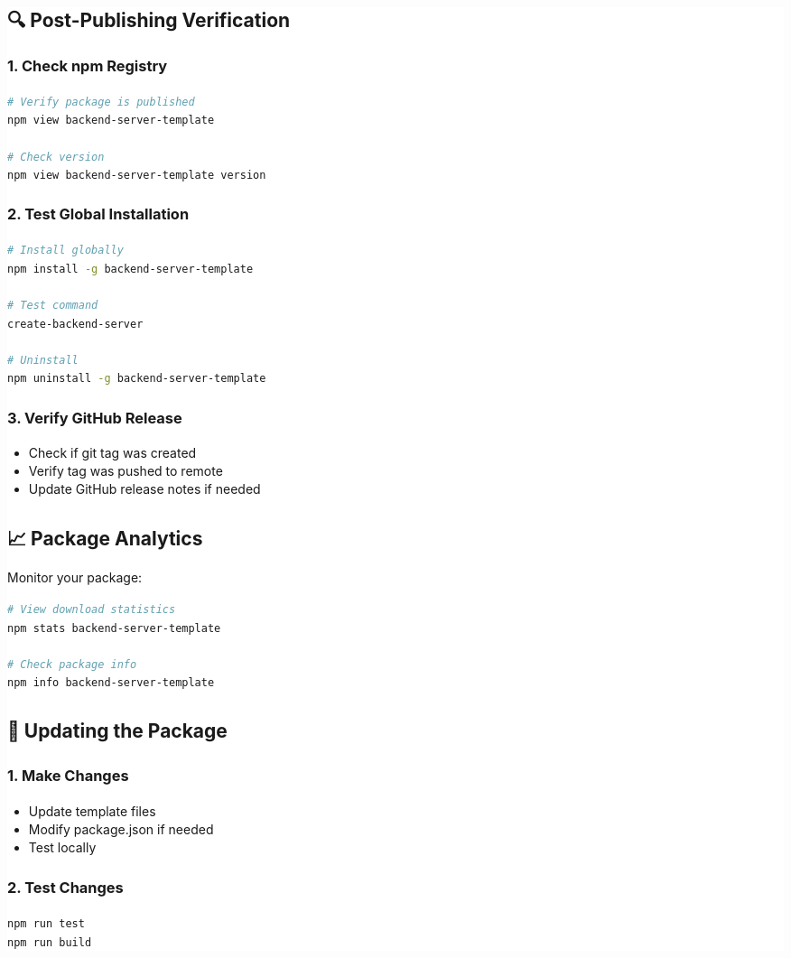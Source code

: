 ## 🔍 Post-Publishing Verification

### 1. Check npm Registry
```bash
# Verify package is published
npm view backend-server-template

# Check version
npm view backend-server-template version
```

### 2. Test Global Installation
```bash
# Install globally
npm install -g backend-server-template

# Test command
create-backend-server

# Uninstall
npm uninstall -g backend-server-template
```

### 3. Verify GitHub Release
- Check if git tag was created
- Verify tag was pushed to remote
- Update GitHub release notes if needed

## 📈 Package Analytics

Monitor your package:

```bash
# View download statistics
npm stats backend-server-template

# Check package info
npm info backend-server-template
```

## 🔄 Updating the Package

### 1. Make Changes
- Update template files
- Modify package.json if needed
- Test locally

### 2. Test Changes
```bash
npm run test
npm run build
```
